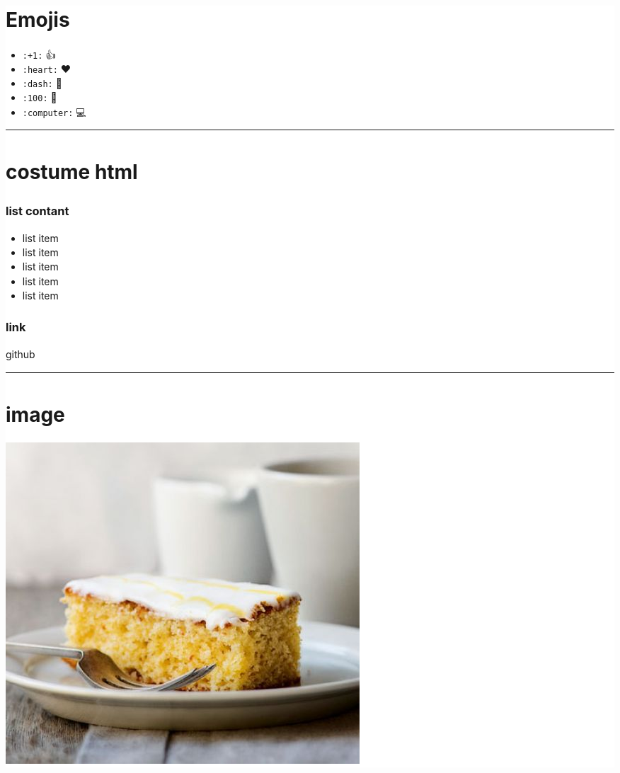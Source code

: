 # Emojis

+ `:+1:` :+1:
+ `:heart:` :heart:
+ `:dash:`  :dash:
+ `:100:`  :100:
+ `:computer:`  :computer:


___

# costume html

### list contant

<ul>
    <li>list item</li>
    <li>list item</li>
    <li>list item</li>
    <li>list item</li>
    <li>list item</li>
</ul>

### link

<a herf="https://github.com/">github</a>

___

# image

<img src="./cake.jpg">
